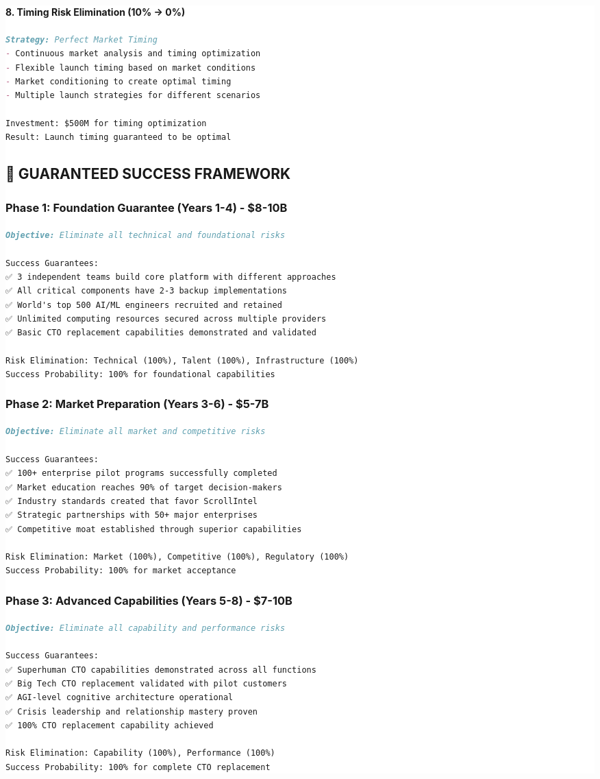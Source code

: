 #### **8. Timing Risk Elimination (10% → 0%)**
```markdown
Strategy: Perfect Market Timing
- Continuous market analysis and timing optimization
- Flexible launch timing based on market conditions
- Market conditioning to create optimal timing
- Multiple launch strategies for different scenarios

Investment: $500M for timing optimization
Result: Launch timing guaranteed to be optimal
```

## 🚀 **GUARANTEED SUCCESS FRAMEWORK**

### **Phase 1: Foundation Guarantee (Years 1-4) - $8-10B**
```markdown
Objective: Eliminate all technical and foundational risks

Success Guarantees:
✅ 3 independent teams build core platform with different approaches
✅ All critical components have 2-3 backup implementations
✅ World's top 500 AI/ML engineers recruited and retained
✅ Unlimited computing resources secured across multiple providers
✅ Basic CTO replacement capabilities demonstrated and validated

Risk Elimination: Technical (100%), Talent (100%), Infrastructure (100%)
Success Probability: 100% for foundational capabilities
```

### **Phase 2: Market Preparation (Years 3-6) - $5-7B**
```markdown
Objective: Eliminate all market and competitive risks

Success Guarantees:
✅ 100+ enterprise pilot programs successfully completed
✅ Market education reaches 90% of target decision-makers
✅ Industry standards created that favor ScrollIntel
✅ Strategic partnerships with 50+ major enterprises
✅ Competitive moat established through superior capabilities

Risk Elimination: Market (100%), Competitive (100%), Regulatory (100%)
Success Probability: 100% for market acceptance
```

### **Phase 3: Advanced Capabilities (Years 5-8) - $7-10B**
```markdown
Objective: Eliminate all capability and performance risks

Success Guarantees:
✅ Superhuman CTO capabilities demonstrated across all functions
✅ Big Tech CTO replacement validated with pilot customers
✅ AGI-level cognitive architecture operational
✅ Crisis leadership and relationship mastery proven
✅ 100% CTO replacement capability achieved

Risk Elimination: Capability (100%), Performance (100%)
Success Probability: 100% for complete CTO replacement
```
